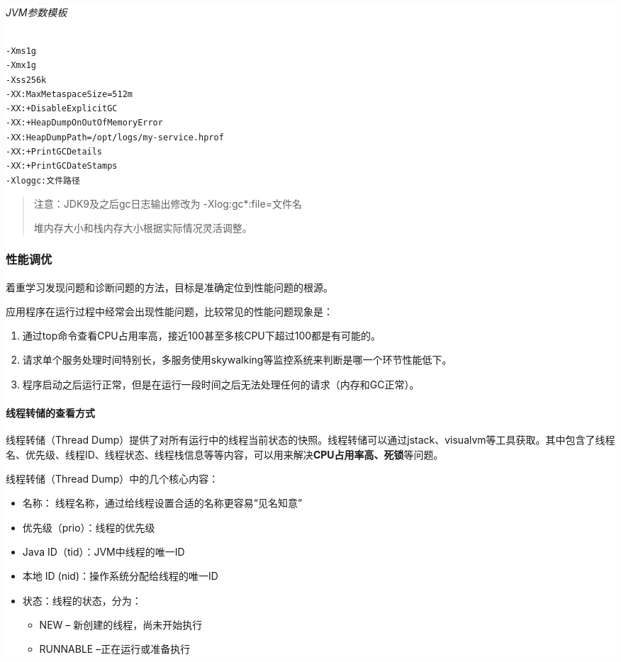   

###### JVM参数模板

```bash
-Xms1g
-Xmx1g
-Xss256k
-XX:MaxMetaspaceSize=512m 
-XX:+DisableExplicitGC
-XX:+HeapDumpOnOutOfMemoryError
-XX:HeapDumpPath=/opt/logs/my-service.hprof
-XX:+PrintGCDetails
-XX:+PrintGCDateStamps
-Xloggc:文件路径
```

> 注意：JDK9及之后gc日志输出修改为 -Xlog:gc*:file=文件名
> 
> 堆内存大小和栈内存大小根据实际情况灵活调整。





### 性能调优

着重学习发现问题和诊断问题的方法，目标是准确定位到性能问题的根源。



应用程序在运行过程中经常会出现性能问题，比较常见的性能问题现象是：

1. 通过top命令查看CPU占用率高，接近100甚至多核CPU下超过100都是有可能的。

2. 请求单个服务处理时间特别长，多服务使用skywalking等监控系统来判断是哪一个环节性能低下。

3. 程序启动之后运行正常，但是在运行一段时间之后无法处理任何的请求（内存和GC正常）。
   
   

#### 线程转储的查看方式

线程转储（Thread Dump）提供了对所有运行中的线程当前状态的快照。线程转储可以通过jstack、visualvm等工具获取。其中包含了线程名、优先级、线程ID、线程状态、线程栈信息等等内容，可以用来解决**CPU占用率高、死锁**等问题。



线程转储（Thread Dump）中的几个核心内容：

- 名称： 线程名称，通过给线程设置合适的名称更容易“见名知意” 

- 优先级（prio）：线程的优先级

- Java ID（tid）：JVM中线程的唯一ID 

- 本地 ID (nid)：操作系统分配给线程的唯一ID 

- 状态：线程的状态，分为：
  
  - NEW – 新创建的线程，尚未开始执行
  
  - RUNNABLE –正在运行或准备执行
  
